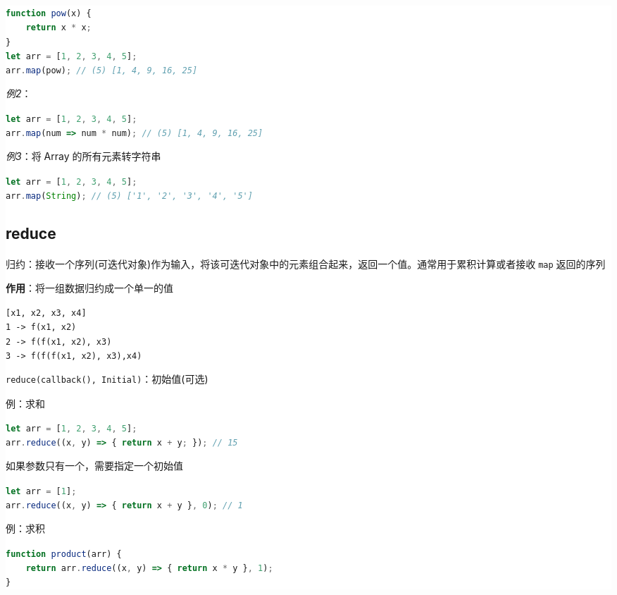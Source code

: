 ```javascript
function pow(x) {
    return x * x;
}
let arr = [1, 2, 3, 4, 5];
arr.map(pow); // (5) [1, 4, 9, 16, 25]
```

*例2*：

```javascript
let arr = [1, 2, 3, 4, 5];
arr.map(num => num * num); // (5) [1, 4, 9, 16, 25]
```

*例3*：将 Array 的所有元素转字符串

```javascript
let arr = [1, 2, 3, 4, 5];
arr.map(String); // (5) ['1', '2', '3', '4', '5']
```



## reduce

归约：接收一个序列(可迭代对象)作为输入，将该可迭代对象中的元素组合起来，返回一个值。通常用于累积计算或者接收 `map` 返回的序列

**作用**：将一组数据归约成一个单一的值

```pseudocode
[x1, x2, x3, x4]
1 -> f(x1, x2)
2 -> f(f(x1, x2), x3)
3 -> f(f(f(x1, x2), x3),x4)
```

`reduce(callback(), Initial)`：初始值(可选)

例：求和

```javascript
let arr = [1, 2, 3, 4, 5];
arr.reduce((x, y) => { return x + y; }); // 15
```

如果参数只有一个，需要指定一个初始值

```javascript
let arr = [1];
arr.reduce((x, y) => { return x + y }, 0); // 1
```

例：求积

```javascript
function product(arr) {
    return arr.reduce((x, y) => { return x * y }, 1);
}
```
